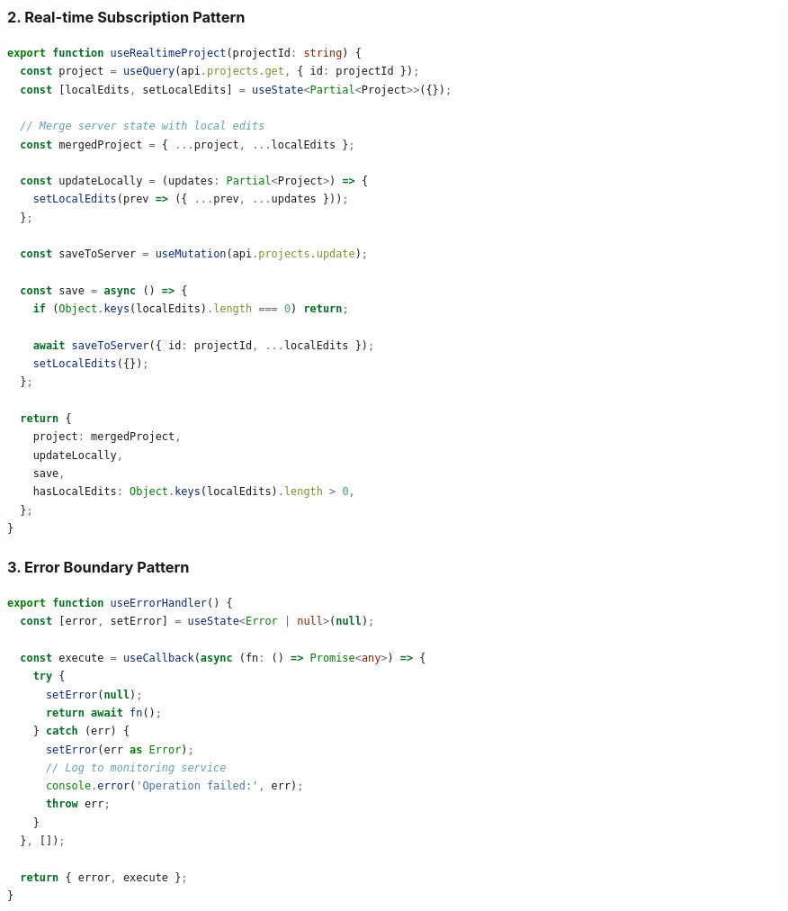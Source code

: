 ```typescript
```

### 2. Real-time Subscription Pattern

```typescript
export function useRealtimeProject(projectId: string) {
  const project = useQuery(api.projects.get, { id: projectId });
  const [localEdits, setLocalEdits] = useState<Partial<Project>>({});
  
  // Merge server state with local edits
  const mergedProject = { ...project, ...localEdits };
  
  const updateLocally = (updates: Partial<Project>) => {
    setLocalEdits(prev => ({ ...prev, ...updates }));
  };
  
  const saveToServer = useMutation(api.projects.update);
  
  const save = async () => {
    if (Object.keys(localEdits).length === 0) return;
    
    await saveToServer({ id: projectId, ...localEdits });
    setLocalEdits({});
  };
  
  return {
    project: mergedProject,
    updateLocally,
    save,
    hasLocalEdits: Object.keys(localEdits).length > 0,
  };
}
```

### 3. Error Boundary Pattern

```typescript
export function useErrorHandler() {
  const [error, setError] = useState<Error | null>(null);
  
  const execute = useCallback(async (fn: () => Promise<any>) => {
    try {
      setError(null);
      return await fn();
    } catch (err) {
      setError(err as Error);
      // Log to monitoring service
      console.error('Operation failed:', err);
      throw err;
    }
  }, []);
  
  return { error, execute };
}
```
